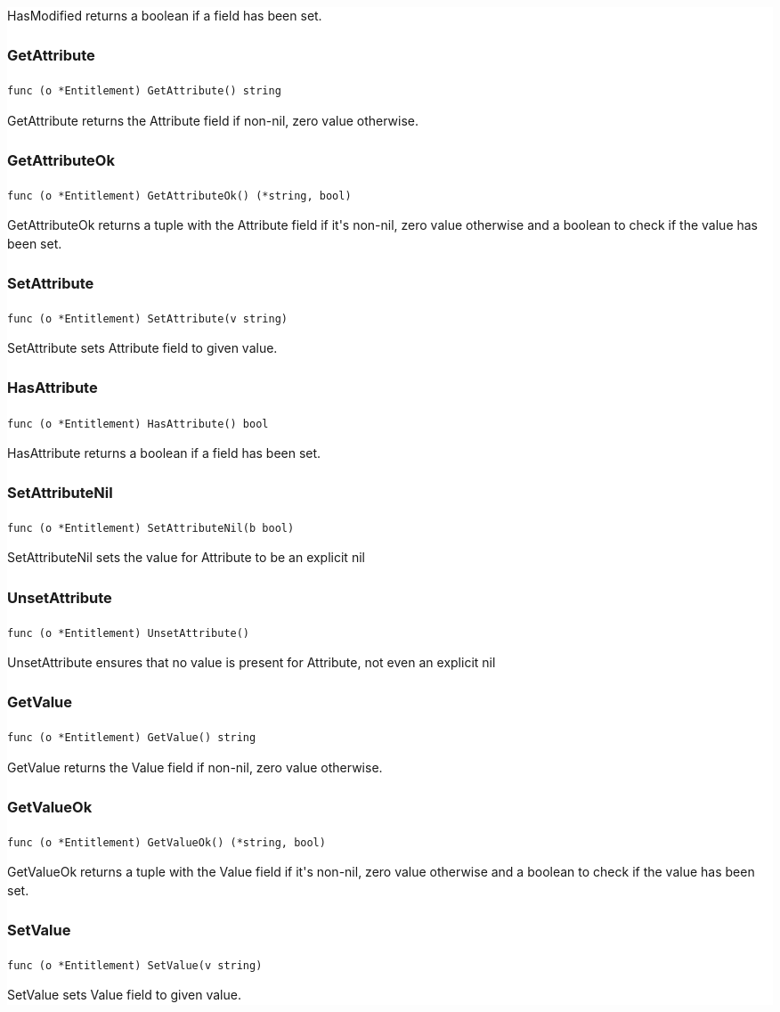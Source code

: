 HasModified returns a boolean if a field has been set.

### GetAttribute

`func (o *Entitlement) GetAttribute() string`

GetAttribute returns the Attribute field if non-nil, zero value otherwise.

### GetAttributeOk

`func (o *Entitlement) GetAttributeOk() (*string, bool)`

GetAttributeOk returns a tuple with the Attribute field if it's non-nil, zero value otherwise
and a boolean to check if the value has been set.

### SetAttribute

`func (o *Entitlement) SetAttribute(v string)`

SetAttribute sets Attribute field to given value.

### HasAttribute

`func (o *Entitlement) HasAttribute() bool`

HasAttribute returns a boolean if a field has been set.

### SetAttributeNil

`func (o *Entitlement) SetAttributeNil(b bool)`

 SetAttributeNil sets the value for Attribute to be an explicit nil

### UnsetAttribute
`func (o *Entitlement) UnsetAttribute()`

UnsetAttribute ensures that no value is present for Attribute, not even an explicit nil
### GetValue

`func (o *Entitlement) GetValue() string`

GetValue returns the Value field if non-nil, zero value otherwise.

### GetValueOk

`func (o *Entitlement) GetValueOk() (*string, bool)`

GetValueOk returns a tuple with the Value field if it's non-nil, zero value otherwise
and a boolean to check if the value has been set.

### SetValue

`func (o *Entitlement) SetValue(v string)`

SetValue sets Value field to given value.
